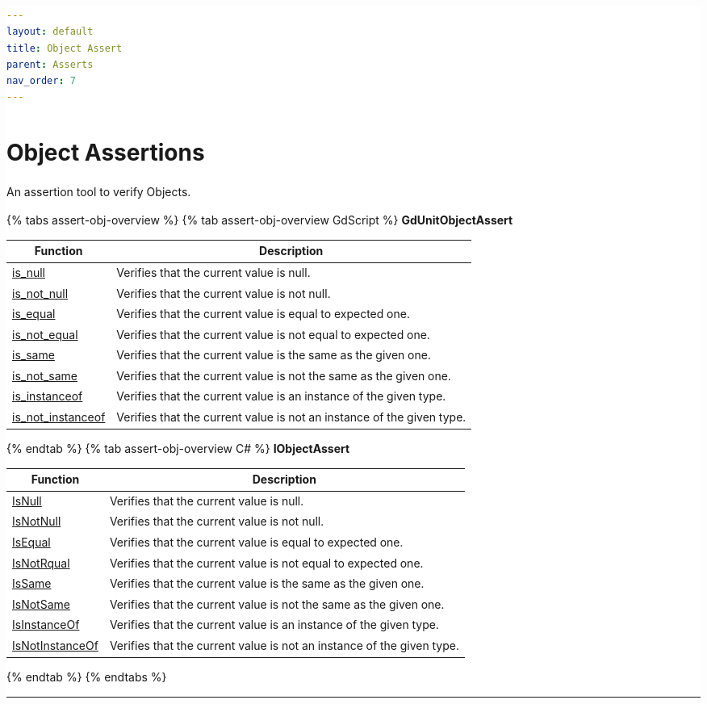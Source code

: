 ```yaml
---
layout: default
title: Object Assert
parent: Asserts
nav_order: 7
---
```


# Object Assertions

An assertion tool to verify Objects.

{% tabs assert-obj-overview %}
{% tab assert-obj-overview GdScript %}
**GdUnitObjectAssert**<br>

|Function|Description|
|--- | --- |
|[is_null](/gdUnit3/asserts/assert-object/#is_null) | Verifies that the current value is null.|
|[is_not_null](/gdUnit3/asserts/assert-object/#is_not_null) | Verifies that the current value is not null.|
|[is_equal](/gdUnit3/asserts/assert-object/#is_equal) | Verifies that the current value is equal to expected one.|
|[is_not_equal](/gdUnit3/asserts/assert-object/#is_not_equal) | Verifies that the current value is not equal to expected one.|
|[is_same](/gdUnit3/asserts/assert-object/#is_same) | Verifies that the current value is the same as the given one.|
|[is_not_same](/gdUnit3/asserts/assert-object/#is_not_same) | Verifies that the current value is not the same as the given one.|
|[is_instanceof](/gdUnit3/asserts/assert-object/#is_instanceof) | Verifies that the current value is an instance of the given type.|
|[is_not_instanceof](/gdUnit3/asserts/assert-object/#is_not_instanceof) | Verifies that the current value is not an instance of the given type.|
{% endtab %}
{% tab assert-obj-overview C# %}
**IObjectAssert**<br>

|Function|Description|
|--- | --- |
|[IsNull](/gdUnit3/asserts/assert-object/#is_null) | Verifies that the current value is null.|
|[IsNotNull](/gdUnit3/asserts/assert-object/#is_not_null) | Verifies that the current value is not null.|
|[IsEqual](/gdUnit3/asserts/assert-object/#is_equal) | Verifies that the current value is equal to expected one.|
|[IsNotRqual](/gdUnit3/asserts/assert-object/#is_not_equal) | Verifies that the current value is not equal to expected one.|
|[IsSame](/gdUnit3/asserts/assert-object/#is_same) | Verifies that the current value is the same as the given one.|
|[IsNotSame](/gdUnit3/asserts/assert-object/#is_not_same) | Verifies that the current value is not the same as the given one.|
|[IsInstanceOf](/gdUnit3/asserts/assert-object/#is_instanceof) | Verifies that the current value is an instance of the given type.|
|[IsNotInstanceOf](/gdUnit3/asserts/assert-object/#is_not_instanceof) | Verifies that the current value is not an instance of the given type.|
{% endtab %}
{% endtabs %}

---